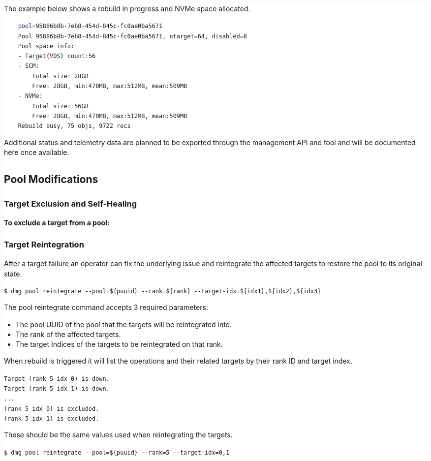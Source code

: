 The example below shows a rebuild in progress and NVMe space allocated.

```bash
    pool=95886b8b-7eb8-454d-845c-fc0ae0ba5671
    Pool 95886b8b-7eb8-454d-845c-fc0ae0ba5671, ntarget=64, disabled=8
    Pool space info:
    - Target(VOS) count:56
    - SCM:
        Total size: 28GB
        Free: 28GB, min:470MB, max:512MB, mean:509MB
    - NVMe:
        Total size: 56GB
        Free: 28GB, min:470MB, max:512MB, mean:509MB
    Rebuild busy, 75 objs, 9722 recs
```

Additional status and telemetry data are planned to be exported through
the management API and tool and will be documented here once available.

## Pool Modifications

### Target Exclusion and Self-Healing

**To exclude a target from a pool:**

### Target Reintegration

After a target failure an operator can fix the underlying issue and reintegrate the
affected targets to restore the pool to its original state.

```
$ dmg pool reintegrate --pool=${puuid} --rank=${rank} --target-idx=${idx1},${idx2},${idx3}
```

The pool reintegrate command accepts 3 required parameters:

* The pool UUID of the pool that the targets will be reintegrated into.
* The rank of the affected targets.
* The target Indices of the targets to be reintegrated on that rank.

When rebuild is triggered it will list the operations and their related targets by their rank ID
and target index.

```
Target (rank 5 idx 0) is down.
Target (rank 5 idx 1) is down.
...
(rank 5 idx 0) is excluded.
(rank 5 idx 1) is excluded.
```

These should be the same values used when reintegrating the targets.

```
$ dmg pool reintegrate --pool=${puuid} --rank=5 --target-idx=0,1
```
